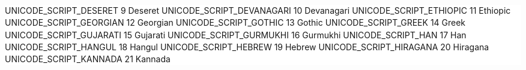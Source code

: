 <td class="name">UNICODE_SCRIPT_DESERET</td>
<td class="value">9</td>
<td class="doc">Deseret</td>
</tr>
<tr>
<td class="name">UNICODE_SCRIPT_DEVANAGARI</td>
<td class="value">10</td>
<td class="doc">Devanagari</td>
</tr>
<tr>
<td class="name">UNICODE_SCRIPT_ETHIOPIC</td>
<td class="value">11</td>
<td class="doc">Ethiopic</td>
</tr>
<tr>
<td class="name">UNICODE_SCRIPT_GEORGIAN</td>
<td class="value">12</td>
<td class="doc">Georgian</td>
</tr>
<tr>
<td class="name">UNICODE_SCRIPT_GOTHIC</td>
<td class="value">13</td>
<td class="doc">Gothic</td>
</tr>
<tr>
<td class="name">UNICODE_SCRIPT_GREEK</td>
<td class="value">14</td>
<td class="doc">Greek</td>
</tr>
<tr>
<td class="name">UNICODE_SCRIPT_GUJARATI</td>
<td class="value">15</td>
<td class="doc">Gujarati</td>
</tr>
<tr>
<td class="name">UNICODE_SCRIPT_GURMUKHI</td>
<td class="value">16</td>
<td class="doc">Gurmukhi</td>
</tr>
<tr>
<td class="name">UNICODE_SCRIPT_HAN</td>
<td class="value">17</td>
<td class="doc">Han</td>
</tr>
<tr>
<td class="name">UNICODE_SCRIPT_HANGUL</td>
<td class="value">18</td>
<td class="doc">Hangul</td>
</tr>
<tr>
<td class="name">UNICODE_SCRIPT_HEBREW</td>
<td class="value">19</td>
<td class="doc">Hebrew</td>
</tr>
<tr>
<td class="name">UNICODE_SCRIPT_HIRAGANA</td>
<td class="value">20</td>
<td class="doc">Hiragana</td>
</tr>
<tr>
<td class="name">UNICODE_SCRIPT_KANNADA</td>
<td class="value">21</td>
<td class="doc">Kannada</td>
</tr>
